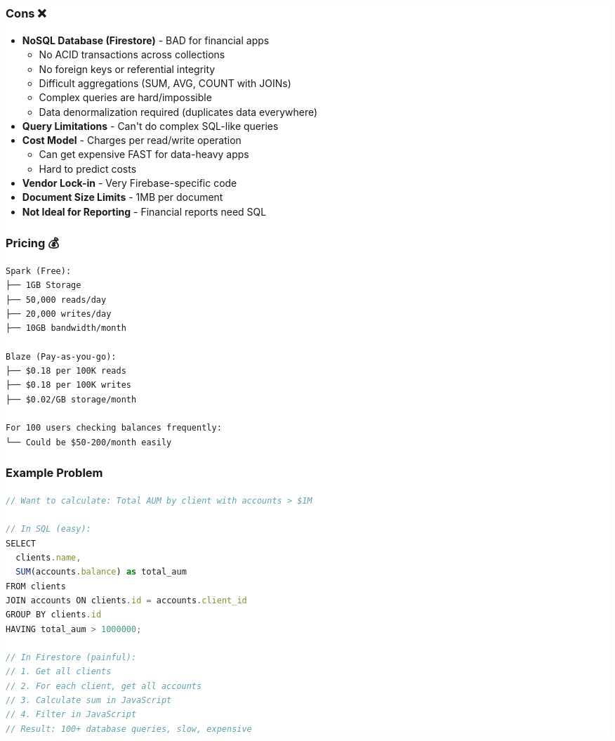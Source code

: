 ### Cons ❌
- **NoSQL Database (Firestore)** - BAD for financial apps
  - No ACID transactions across collections
  - No foreign keys or referential integrity
  - Difficult aggregations (SUM, AVG, COUNT with JOINs)
  - Complex queries are hard/impossible
  - Data denormalization required (duplicates data everywhere)
- **Query Limitations** - Can't do complex SQL-like queries
- **Cost Model** - Charges per read/write operation
  - Can get expensive FAST for data-heavy apps
  - Hard to predict costs
- **Vendor Lock-in** - Very Firebase-specific code
- **Document Size Limits** - 1MB per document
- **Not Ideal for Reporting** - Financial reports need SQL

### Pricing 💰
```
Spark (Free):
├── 1GB Storage
├── 50,000 reads/day
├── 20,000 writes/day
├── 10GB bandwidth/month

Blaze (Pay-as-you-go):
├── $0.18 per 100K reads
├── $0.18 per 100K writes
├── $0.02/GB storage/month

For 100 users checking balances frequently:
└── Could be $50-200/month easily
```

### Example Problem
```javascript
// Want to calculate: Total AUM by client with accounts > $1M

// In SQL (easy):
SELECT
  clients.name,
  SUM(accounts.balance) as total_aum
FROM clients
JOIN accounts ON clients.id = accounts.client_id
GROUP BY clients.id
HAVING total_aum > 1000000;

// In Firestore (painful):
// 1. Get all clients
// 2. For each client, get all accounts
// 3. Calculate sum in JavaScript
// 4. Filter in JavaScript
// Result: 100+ database queries, slow, expensive
```
